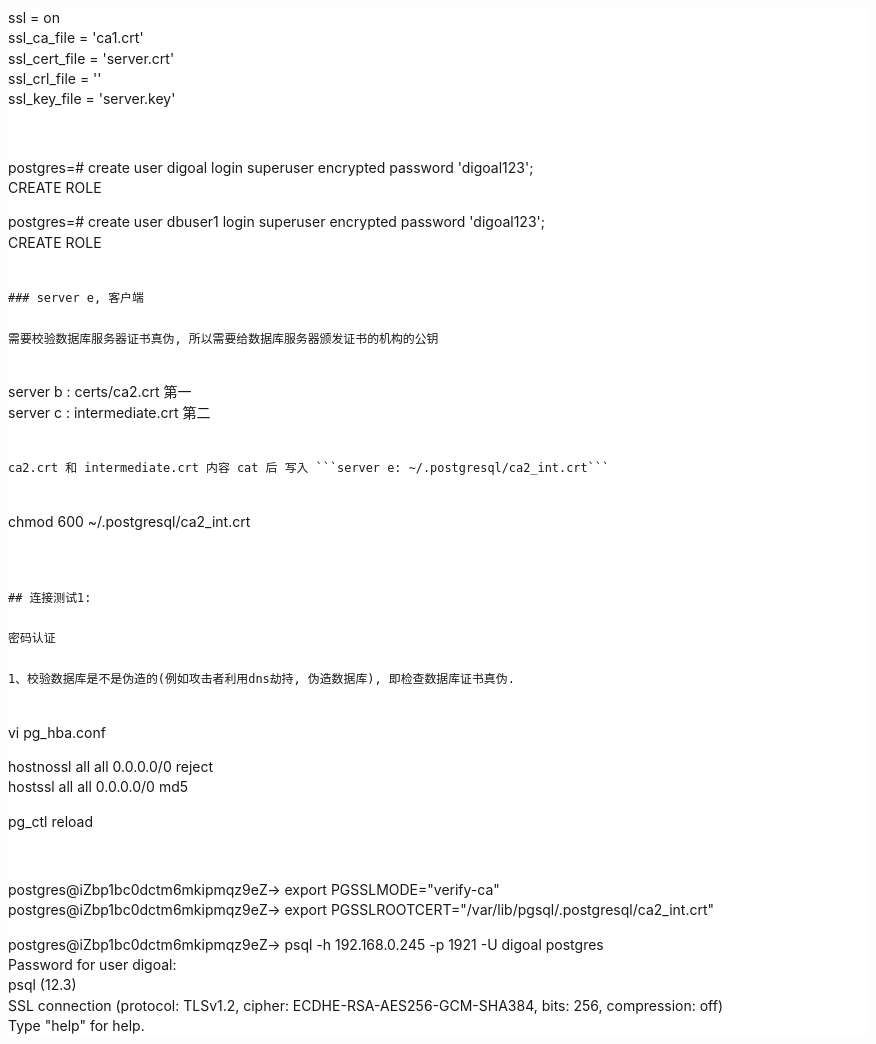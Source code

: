 ssl = on    
ssl_ca_file = 'ca1.crt'    
ssl_cert_file = 'server.crt'    
ssl_crl_file = ''    
ssl_key_file = 'server.key'    
```    
    
```    
postgres=# create user digoal login superuser encrypted password 'digoal123';    
CREATE ROLE    
    
postgres=# create user dbuser1 login superuser encrypted password 'digoal123';    
CREATE ROLE    
```    
    
### server e, 客户端    
    
需要校验数据库服务器证书真伪, 所以需要给数据库服务器颁发证书的机构的公钥    
    
```    
server b :  certs/ca2.crt       第一    
server c :  intermediate.crt    第二    
```    
    
ca2.crt 和 intermediate.crt 内容 cat 后 写入 ```server e: ~/.postgresql/ca2_int.crt```    
    
```    
chmod 600 ~/.postgresql/ca2_int.crt     
```    
    
    
## 连接测试1:    
    
密码认证    
    
1、校验数据库是不是伪造的(例如攻击者利用dns劫持, 伪造数据库), 即检查数据库证书真伪.      
    
```    
vi pg_hba.conf    
    
hostnossl all all 0.0.0.0/0 reject    
hostssl all all 0.0.0.0/0 md5    
    
pg_ctl reload    
```    
    
```    
postgres@iZbp1bc0dctm6mkipmqz9eZ-> export PGSSLMODE="verify-ca"    
postgres@iZbp1bc0dctm6mkipmqz9eZ-> export PGSSLROOTCERT="/var/lib/pgsql/.postgresql/ca2_int.crt"    
    
postgres@iZbp1bc0dctm6mkipmqz9eZ-> psql -h  192.168.0.245 -p 1921 -U digoal postgres    
Password for user digoal:     
psql (12.3)    
SSL connection (protocol: TLSv1.2, cipher: ECDHE-RSA-AES256-GCM-SHA384, bits: 256, compression: off)    
Type "help" for help.    
    